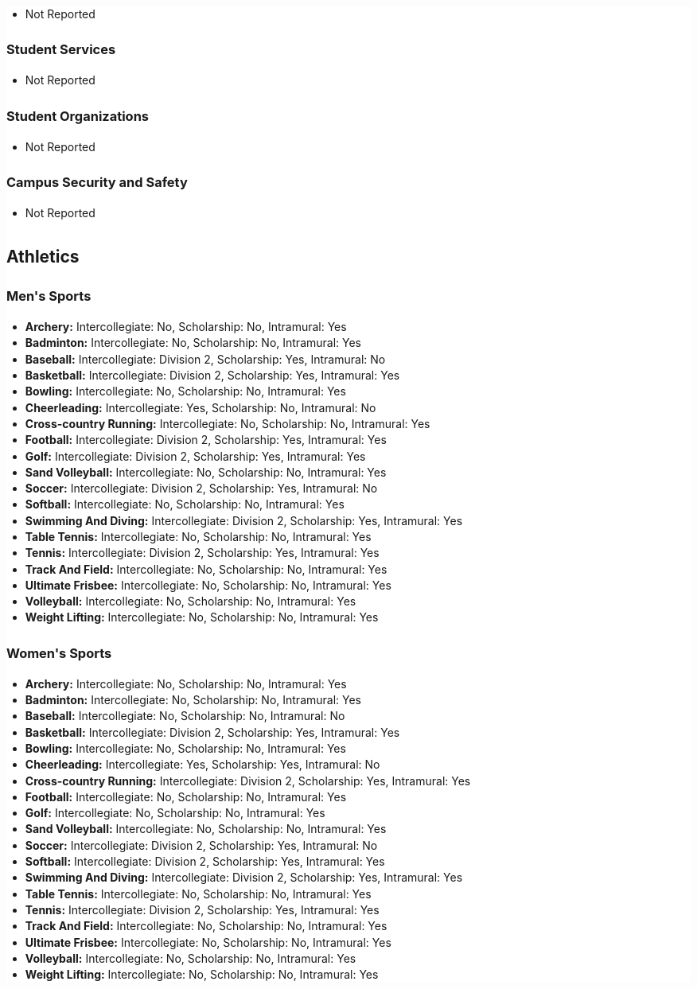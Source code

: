 - Not Reported

### Student Services

- Not Reported

### Student Organizations

- Not Reported

### Campus Security and Safety

- Not Reported

## Athletics

### Men's Sports

- **Archery:** Intercollegiate: No, Scholarship: No, Intramural: Yes
- **Badminton:** Intercollegiate: No, Scholarship: No, Intramural: Yes
- **Baseball:** Intercollegiate: Division 2, Scholarship: Yes, Intramural: No
- **Basketball:** Intercollegiate: Division 2, Scholarship: Yes, Intramural: Yes
- **Bowling:** Intercollegiate: No, Scholarship: No, Intramural: Yes
- **Cheerleading:** Intercollegiate: Yes, Scholarship: No, Intramural: No
- **Cross-country Running:** Intercollegiate: No, Scholarship: No, Intramural: Yes
- **Football:** Intercollegiate: Division 2, Scholarship: Yes, Intramural: Yes
- **Golf:** Intercollegiate: Division 2, Scholarship: Yes, Intramural: Yes
- **Sand Volleyball:** Intercollegiate: No, Scholarship: No, Intramural: Yes
- **Soccer:** Intercollegiate: Division 2, Scholarship: Yes, Intramural: No
- **Softball:** Intercollegiate: No, Scholarship: No, Intramural: Yes
- **Swimming And Diving:** Intercollegiate: Division 2, Scholarship: Yes, Intramural: Yes
- **Table Tennis:** Intercollegiate: No, Scholarship: No, Intramural: Yes
- **Tennis:** Intercollegiate: Division 2, Scholarship: Yes, Intramural: Yes
- **Track And Field:** Intercollegiate: No, Scholarship: No, Intramural: Yes
- **Ultimate Frisbee:** Intercollegiate: No, Scholarship: No, Intramural: Yes
- **Volleyball:** Intercollegiate: No, Scholarship: No, Intramural: Yes
- **Weight Lifting:** Intercollegiate: No, Scholarship: No, Intramural: Yes

### Women's Sports

- **Archery:** Intercollegiate: No, Scholarship: No, Intramural: Yes
- **Badminton:** Intercollegiate: No, Scholarship: No, Intramural: Yes
- **Baseball:** Intercollegiate: No, Scholarship: No, Intramural: No
- **Basketball:** Intercollegiate: Division 2, Scholarship: Yes, Intramural: Yes
- **Bowling:** Intercollegiate: No, Scholarship: No, Intramural: Yes
- **Cheerleading:** Intercollegiate: Yes, Scholarship: Yes, Intramural: No
- **Cross-country Running:** Intercollegiate: Division 2, Scholarship: Yes, Intramural: Yes
- **Football:** Intercollegiate: No, Scholarship: No, Intramural: Yes
- **Golf:** Intercollegiate: No, Scholarship: No, Intramural: Yes
- **Sand Volleyball:** Intercollegiate: No, Scholarship: No, Intramural: Yes
- **Soccer:** Intercollegiate: Division 2, Scholarship: Yes, Intramural: No
- **Softball:** Intercollegiate: Division 2, Scholarship: Yes, Intramural: Yes
- **Swimming And Diving:** Intercollegiate: Division 2, Scholarship: Yes, Intramural: Yes
- **Table Tennis:** Intercollegiate: No, Scholarship: No, Intramural: Yes
- **Tennis:** Intercollegiate: Division 2, Scholarship: Yes, Intramural: Yes
- **Track And Field:** Intercollegiate: No, Scholarship: No, Intramural: Yes
- **Ultimate Frisbee:** Intercollegiate: No, Scholarship: No, Intramural: Yes
- **Volleyball:** Intercollegiate: No, Scholarship: No, Intramural: Yes
- **Weight Lifting:** Intercollegiate: No, Scholarship: No, Intramural: Yes
